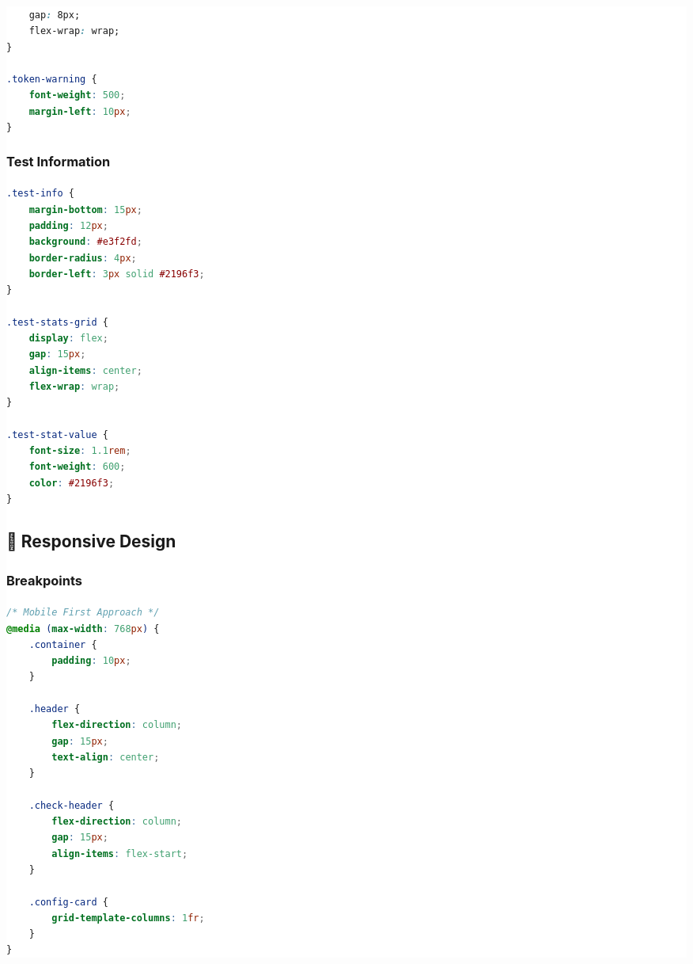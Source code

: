 ```css
    gap: 8px;
    flex-wrap: wrap;
}

.token-warning {
    font-weight: 500;
    margin-left: 10px;
}
```

### Test Information
```css
.test-info {
    margin-bottom: 15px;
    padding: 12px;
    background: #e3f2fd;
    border-radius: 4px;
    border-left: 3px solid #2196f3;
}

.test-stats-grid {
    display: flex;
    gap: 15px;
    align-items: center;
    flex-wrap: wrap;
}

.test-stat-value {
    font-size: 1.1rem;
    font-weight: 600;
    color: #2196f3;
}
```

## 🚀 Responsive Design
### Breakpoints
```css
/* Mobile First Approach */
@media (max-width: 768px) {
    .container {
        padding: 10px;
    }
    
    .header {
        flex-direction: column;
        gap: 15px;
        text-align: center;
    }
    
    .check-header {
        flex-direction: column;
        gap: 15px;
        align-items: flex-start;
    }
    
    .config-card {
        grid-template-columns: 1fr;
    }
}
```
